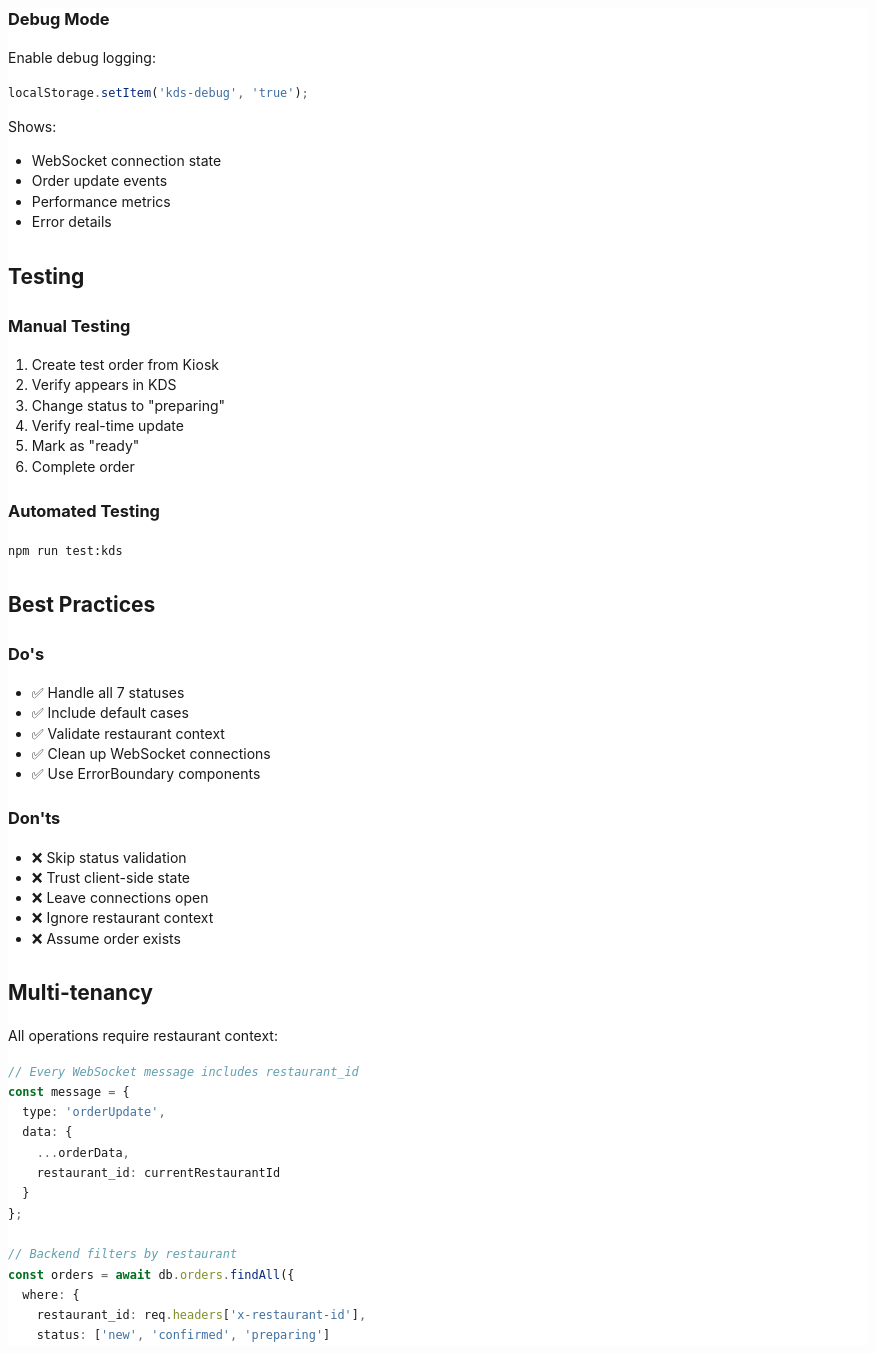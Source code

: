 ### Debug Mode

Enable debug logging:
```javascript
localStorage.setItem('kds-debug', 'true');
```

Shows:
- WebSocket connection state
- Order update events
- Performance metrics
- Error details

## Testing

### Manual Testing
1. Create test order from Kiosk
2. Verify appears in KDS
3. Change status to "preparing"
4. Verify real-time update
5. Mark as "ready"
6. Complete order

### Automated Testing
```bash
npm run test:kds
```

## Best Practices

### Do's
- ✅ Handle all 7 statuses
- ✅ Include default cases
- ✅ Validate restaurant context
- ✅ Clean up WebSocket connections
- ✅ Use ErrorBoundary components

### Don'ts
- ❌ Skip status validation
- ❌ Trust client-side state
- ❌ Leave connections open
- ❌ Ignore restaurant context
- ❌ Assume order exists

## Multi-tenancy

All operations require restaurant context:

```typescript
// Every WebSocket message includes restaurant_id
const message = {
  type: 'orderUpdate',
  data: {
    ...orderData,
    restaurant_id: currentRestaurantId
  }
};

// Backend filters by restaurant
const orders = await db.orders.findAll({
  where: { 
    restaurant_id: req.headers['x-restaurant-id'],
    status: ['new', 'confirmed', 'preparing']
```